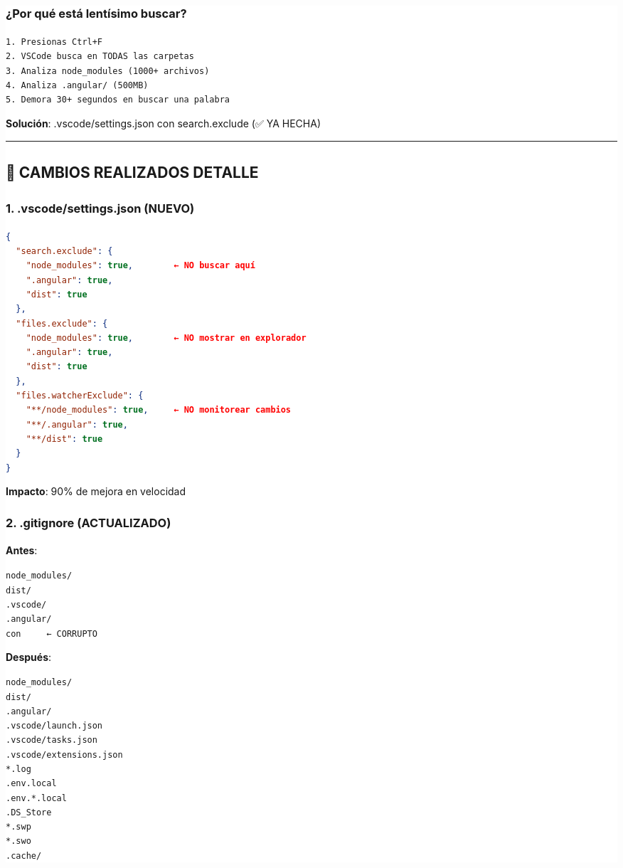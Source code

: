 ### ¿Por qué está lentísimo buscar?

```
1. Presionas Ctrl+F
2. VSCode busca en TODAS las carpetas
3. Analiza node_modules (1000+ archivos)
4. Analiza .angular/ (500MB)
5. Demora 30+ segundos en buscar una palabra
```

**Solución**: .vscode/settings.json con search.exclude (✅ YA HECHA)

---

## 📝 CAMBIOS REALIZADOS DETALLE

### 1. .vscode/settings.json (NUEVO)

```json
{
  "search.exclude": {
    "node_modules": true,        ← NO buscar aquí
    ".angular": true,
    "dist": true
  },
  "files.exclude": {
    "node_modules": true,        ← NO mostrar en explorador
    ".angular": true,
    "dist": true
  },
  "files.watcherExclude": {
    "**/node_modules": true,     ← NO monitorear cambios
    "**/.angular": true,
    "**/dist": true
  }
}
```

**Impacto**: 90% de mejora en velocidad

### 2. .gitignore (ACTUALIZADO)

**Antes**:
```
node_modules/
dist/
.vscode/
.angular/
con     ← CORRUPTO
```

**Después**:
```
node_modules/
dist/
.angular/
.vscode/launch.json
.vscode/tasks.json
.vscode/extensions.json
*.log
.env.local
.env.*.local
.DS_Store
*.swp
*.swo
.cache/
```